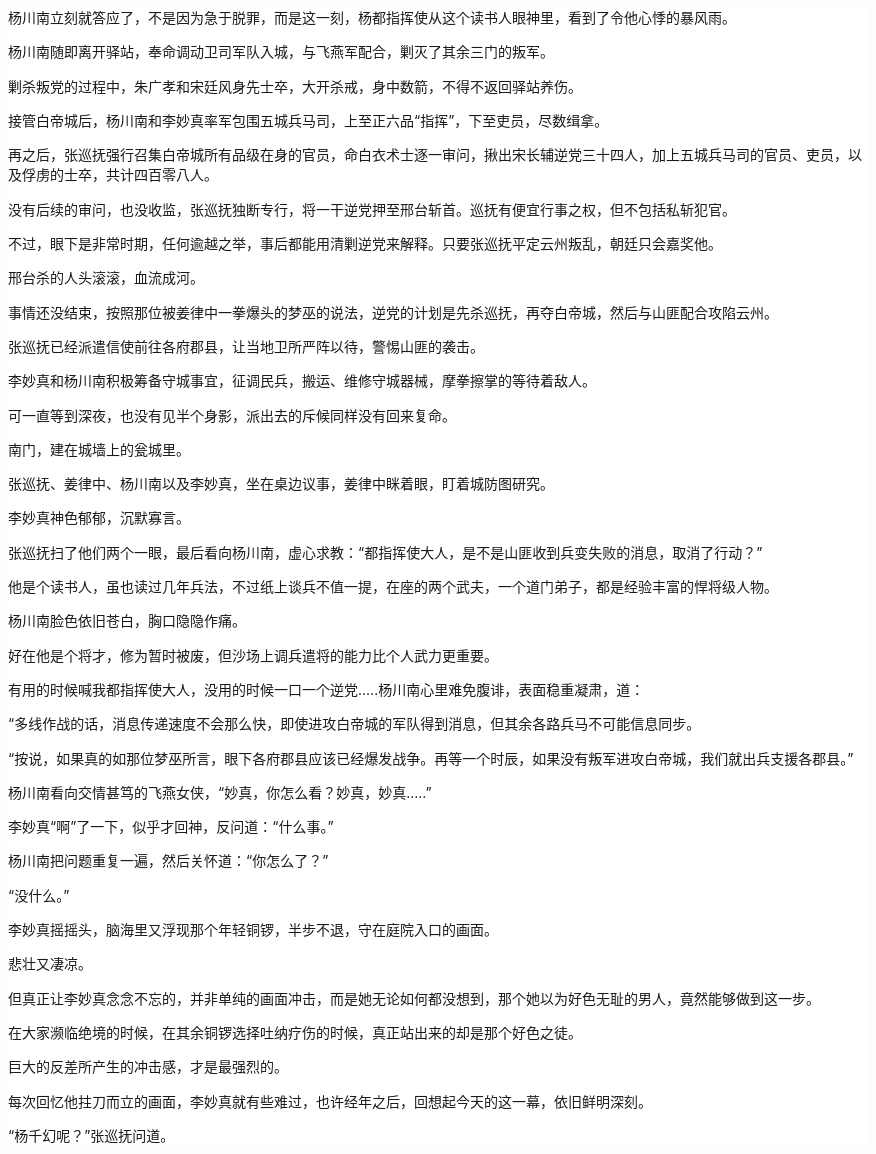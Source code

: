  杨川南立刻就答应了，不是因为急于脱罪，而是这一刻，杨都指挥使从这个读书人眼神里，看到了令他心悸的暴风雨。  
  
 杨川南随即离开驿站，奉命调动卫司军队入城，与飞燕军配合，剿灭了其余三门的叛军。  
  
 剿杀叛党的过程中，朱广孝和宋廷风身先士卒，大开杀戒，身中数箭，不得不返回驿站养伤。  
  
 接管白帝城后，杨川南和李妙真率军包围五城兵马司，上至正六品“指挥”，下至吏员，尽数缉拿。  
  
 再之后，张巡抚强行召集白帝城所有品级在身的官员，命白衣术士逐一审问，揪出宋长辅逆党三十四人，加上五城兵马司的官员、吏员，以及俘虏的士卒，共计四百零八人。  
  
 没有后续的审问，也没收监，张巡抚独断专行，将一干逆党押至邢台斩首。巡抚有便宜行事之权，但不包括私斩犯官。  
  
 不过，眼下是非常时期，任何逾越之举，事后都能用清剿逆党来解释。只要张巡抚平定云州叛乱，朝廷只会嘉奖他。  
  
 邢台杀的人头滚滚，血流成河。  
  
 事情还没结束，按照那位被姜律中一拳爆头的梦巫的说法，逆党的计划是先杀巡抚，再夺白帝城，然后与山匪配合攻陷云州。  
  
 张巡抚已经派遣信使前往各府郡县，让当地卫所严阵以待，警惕山匪的袭击。  
  
 李妙真和杨川南积极筹备守城事宜，征调民兵，搬运、维修守城器械，摩拳擦掌的等待着敌人。  
  
 可一直等到深夜，也没有见半个身影，派出去的斥候同样没有回来复命。  
  
 南门，建在城墙上的瓮城里。  
  
 张巡抚、姜律中、杨川南以及李妙真，坐在桌边议事，姜律中眯着眼，盯着城防图研究。  
  
 李妙真神色郁郁，沉默寡言。  
  
 张巡抚扫了他们两个一眼，最后看向杨川南，虚心求教：“都指挥使大人，是不是山匪收到兵变失败的消息，取消了行动？”  
  
 他是个读书人，虽也读过几年兵法，不过纸上谈兵不值一提，在座的两个武夫，一个道门弟子，都是经验丰富的悍将级人物。  
  
 杨川南脸色依旧苍白，胸口隐隐作痛。  
  
 好在他是个将才，修为暂时被废，但沙场上调兵遣将的能力比个人武力更重要。  
  
 有用的时候喊我都指挥使大人，没用的时候一口一个逆党.....杨川南心里难免腹诽，表面稳重凝肃，道：  
  
 “多线作战的话，消息传递速度不会那么快，即使进攻白帝城的军队得到消息，但其余各路兵马不可能信息同步。  
  
 “按说，如果真的如那位梦巫所言，眼下各府郡县应该已经爆发战争。再等一个时辰，如果没有叛军进攻白帝城，我们就出兵支援各郡县。”  
  
 杨川南看向交情甚笃的飞燕女侠，“妙真，你怎么看？妙真，妙真.....”  
  
 李妙真“啊”了一下，似乎才回神，反问道：“什么事。”  
  
 杨川南把问题重复一遍，然后关怀道：“你怎么了？”  
  
 “没什么。”  
  
 李妙真摇摇头，脑海里又浮现那个年轻铜锣，半步不退，守在庭院入口的画面。  
  
 悲壮又凄凉。  
  
 但真正让李妙真念念不忘的，并非单纯的画面冲击，而是她无论如何都没想到，那个她以为好色无耻的男人，竟然能够做到这一步。  
  
 在大家濒临绝境的时候，在其余铜锣选择吐纳疗伤的时候，真正站出来的却是那个好色之徒。  
  
 巨大的反差所产生的冲击感，才是最强烈的。  
  
 每次回忆他拄刀而立的画面，李妙真就有些难过，也许经年之后，回想起今天的这一幕，依旧鲜明深刻。  
  
 “杨千幻呢？”张巡抚问道。  
  